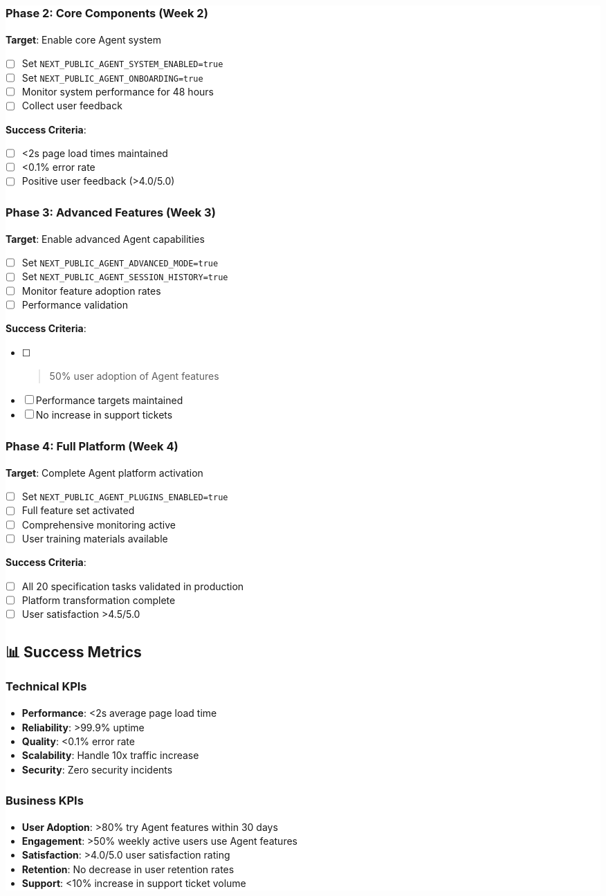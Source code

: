 ### Phase 2: Core Components (Week 2)
**Target**: Enable core Agent system
- [ ] Set `NEXT_PUBLIC_AGENT_SYSTEM_ENABLED=true`
- [ ] Set `NEXT_PUBLIC_AGENT_ONBOARDING=true`
- [ ] Monitor system performance for 48 hours
- [ ] Collect user feedback

**Success Criteria**:
- [ ] <2s page load times maintained
- [ ] <0.1% error rate
- [ ] Positive user feedback (>4.0/5.0)

### Phase 3: Advanced Features (Week 3)
**Target**: Enable advanced Agent capabilities
- [ ] Set `NEXT_PUBLIC_AGENT_ADVANCED_MODE=true`
- [ ] Set `NEXT_PUBLIC_AGENT_SESSION_HISTORY=true`
- [ ] Monitor feature adoption rates
- [ ] Performance validation

**Success Criteria**:
- [ ] >50% user adoption of Agent features
- [ ] Performance targets maintained
- [ ] No increase in support tickets

### Phase 4: Full Platform (Week 4)
**Target**: Complete Agent platform activation
- [ ] Set `NEXT_PUBLIC_AGENT_PLUGINS_ENABLED=true`
- [ ] Full feature set activated
- [ ] Comprehensive monitoring active
- [ ] User training materials available

**Success Criteria**:
- [ ] All 20 specification tasks validated in production
- [ ] Platform transformation complete
- [ ] User satisfaction >4.5/5.0

## 📊 Success Metrics

### Technical KPIs
- **Performance**: <2s average page load time
- **Reliability**: >99.9% uptime
- **Quality**: <0.1% error rate
- **Scalability**: Handle 10x traffic increase
- **Security**: Zero security incidents

### Business KPIs
- **User Adoption**: >80% try Agent features within 30 days
- **Engagement**: >50% weekly active users use Agent features
- **Satisfaction**: >4.0/5.0 user satisfaction rating
- **Retention**: No decrease in user retention rates
- **Support**: <10% increase in support ticket volume
